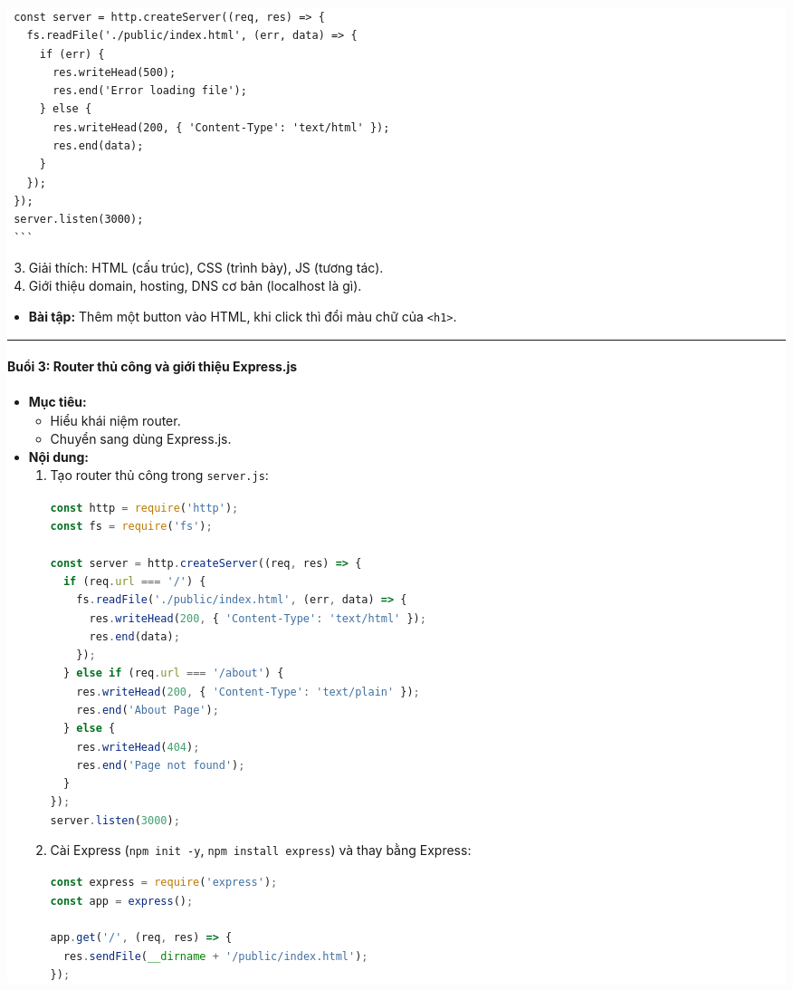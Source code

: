      const server = http.createServer((req, res) => {
       fs.readFile('./public/index.html', (err, data) => {
         if (err) {
           res.writeHead(500);
           res.end('Error loading file');
         } else {
           res.writeHead(200, { 'Content-Type': 'text/html' });
           res.end(data);
         }
       });
     });
     server.listen(3000);
     ```
  3. Giải thích: HTML (cấu trúc), CSS (trình bày), JS (tương tác).
  4. Giới thiệu domain, hosting, DNS cơ bản (localhost là gì).
- **Bài tập:** Thêm một button vào HTML, khi click thì đổi màu chữ của `<h1>`.

---

#### **Buổi 3: Router thủ công và giới thiệu Express.js**
- **Mục tiêu:**
  - Hiểu khái niệm router.
  - Chuyển sang dùng Express.js.
- **Nội dung:**
  1. Tạo router thủ công trong `server.js`:
     ```javascript
     const http = require('http');
     const fs = require('fs');

     const server = http.createServer((req, res) => {
       if (req.url === '/') {
         fs.readFile('./public/index.html', (err, data) => {
           res.writeHead(200, { 'Content-Type': 'text/html' });
           res.end(data);
         });
       } else if (req.url === '/about') {
         res.writeHead(200, { 'Content-Type': 'text/plain' });
         res.end('About Page');
       } else {
         res.writeHead(404);
         res.end('Page not found');
       }
     });
     server.listen(3000);
     ```
  2. Cài Express (`npm init -y`, `npm install express`) và thay bằng Express:
     ```javascript
     const express = require('express');
     const app = express();

     app.get('/', (req, res) => {
       res.sendFile(__dirname + '/public/index.html');
     });
